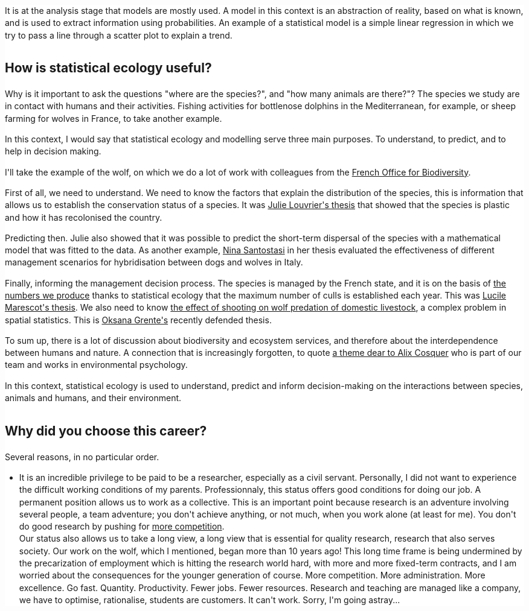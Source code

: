 It is at the analysis stage that models are mostly used. A model in this context is an abstraction of reality, based on what is known, and is used to extract information using probabilities. An example of a statistical model is a simple linear regression in which we try to pass a line through a scatter plot to explain a trend.  

## How is statistical ecology useful? 

Why is it important to ask the questions "where are the species?", and "how many animals are there?"? The species we study are in contact with humans and their activities. Fishing activities for bottlenose dolphins in the Mediterranean, for example, or sheep farming for wolves in France, to take another example.

In this context, I would say that statistical ecology and modelling serve three main purposes. To understand, to predict, and to help in decision making. 

I'll take the example of the wolf, on which we do a lot of work with colleagues from the [French Office for Biodiversity](https://ofb.gouv.fr/en). 

First of all, we need to understand. We need to know the factors that explain the distribution of the species, this is information that allows us to establish the conservation status of a species. It was [Julie Louvrier's thesis](https://www.loupfrance.fr/ressources/?Jz8s6w) that showed that the species is plastic and how it has recolonised the country.

Predicting then. Julie also showed that it was possible to predict the short-term dispersal of the species with a mathematical model that was fitted to the data. As another example, [Nina Santostasi](http://www.theses.fr/2020MONTG017) in her thesis evaluated the effectiveness of different management scenarios for hybridisation between dogs and wolves in Italy.

Finally, informing the management decision process. The species is managed by the French state, and it is on the basis of [the numbers we produce](https://github.com/oliviergimenez/note-information-nombre-loups/blob/master/note-information-compter-loup-gimenez.pdf) thanks to statistical ecology that the maximum number of culls is established each year. This was [Lucile Marescot's thesis](http://www.theses.fr/2012MON20259). We also need to know [the effect of shooting on wolf predation of domestic livestock](https://hal.archives-ouvertes.fr/hal-02992939), a complex problem in spatial statistics. This is [Oksana Grente's](https://www.youtube.com/watch?v=kZcRBGaM9I4) recently defended thesis. 

To sum up, there is a lot of discussion about biodiversity and ecosystem services, and therefore about the interdependence between humans and nature. A connection that is increasingly forgotten, to quote [a theme dear to Alix Cosquer](https://www.editions-lepommier.fr/le-lien-naturel) who is part of our team and works in environmental psychology. 

In this context, statistical ecology is used to understand, predict and inform decision-making on the interactions between species, animals and humans, and their environment. 

## Why did you choose this career? 

Several reasons, in no particular order. 

+ It is an incredible privilege to be paid to be a researcher, especially as a civil servant. Personally, I did not want to experience the difficult working conditions of my parents. Professionnaly, this status offers good conditions for doing our job. A permanent position allows us to work as a collective. This is an important point because research is an adventure involving several people, a team adventure; you don't achieve anything, or not much, when you work alone (at least for me). You don't do good research by pushing for [more competition](https://www.nature.com/articles/d41586-020-02853-w).  
Our status also allows us to take a long view, a long view that is essential for quality research, research that also serves society. Our work on the wolf, which I mentioned, began more than 10 years ago! This long time frame is being undermined by the precarization of employment which is hitting the research world hard, with more and more fixed-term contracts, and I am worried about the consequences for the younger generation of course. More competition. More administration. More excellence. Go fast. Quantity. Productivity. Fewer jobs. Fewer resources. Research and teaching are managed like a company, we have to optimise, rationalise, students are customers. It can't work. Sorry, I'm going astray...
